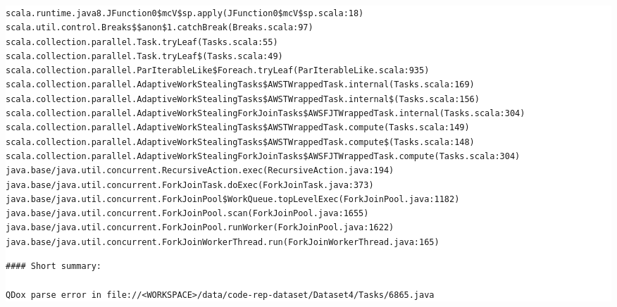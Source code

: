 	scala.runtime.java8.JFunction0$mcV$sp.apply(JFunction0$mcV$sp.scala:18)
	scala.util.control.Breaks$$anon$1.catchBreak(Breaks.scala:97)
	scala.collection.parallel.Task.tryLeaf(Tasks.scala:55)
	scala.collection.parallel.Task.tryLeaf$(Tasks.scala:49)
	scala.collection.parallel.ParIterableLike$Foreach.tryLeaf(ParIterableLike.scala:935)
	scala.collection.parallel.AdaptiveWorkStealingTasks$AWSTWrappedTask.internal(Tasks.scala:169)
	scala.collection.parallel.AdaptiveWorkStealingTasks$AWSTWrappedTask.internal$(Tasks.scala:156)
	scala.collection.parallel.AdaptiveWorkStealingForkJoinTasks$AWSFJTWrappedTask.internal(Tasks.scala:304)
	scala.collection.parallel.AdaptiveWorkStealingTasks$AWSTWrappedTask.compute(Tasks.scala:149)
	scala.collection.parallel.AdaptiveWorkStealingTasks$AWSTWrappedTask.compute$(Tasks.scala:148)
	scala.collection.parallel.AdaptiveWorkStealingForkJoinTasks$AWSFJTWrappedTask.compute(Tasks.scala:304)
	java.base/java.util.concurrent.RecursiveAction.exec(RecursiveAction.java:194)
	java.base/java.util.concurrent.ForkJoinTask.doExec(ForkJoinTask.java:373)
	java.base/java.util.concurrent.ForkJoinPool$WorkQueue.topLevelExec(ForkJoinPool.java:1182)
	java.base/java.util.concurrent.ForkJoinPool.scan(ForkJoinPool.java:1655)
	java.base/java.util.concurrent.ForkJoinPool.runWorker(ForkJoinPool.java:1622)
	java.base/java.util.concurrent.ForkJoinWorkerThread.run(ForkJoinWorkerThread.java:165)
```
#### Short summary: 

QDox parse error in file://<WORKSPACE>/data/code-rep-dataset/Dataset4/Tasks/6865.java